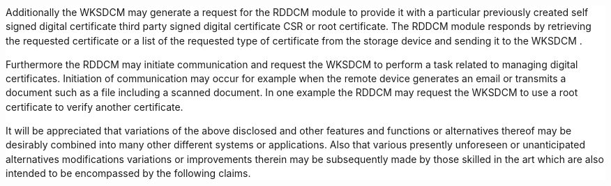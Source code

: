 Additionally the WKSDCM may generate a request for the RDDCM module to provide it with a particular previously created self signed digital certificate third party signed digital certificate CSR or root certificate. The RDDCM module responds by retrieving the requested certificate or a list of the requested type of certificate from the storage device and sending it to the WKSDCM .

Furthermore the RDDCM may initiate communication and request the WKSDCM to perform a task related to managing digital certificates. Initiation of communication may occur for example when the remote device generates an email or transmits a document such as a file including a scanned document. In one example the RDDCM may request the WKSDCM to use a root certificate to verify another certificate.

It will be appreciated that variations of the above disclosed and other features and functions or alternatives thereof may be desirably combined into many other different systems or applications. Also that various presently unforeseen or unanticipated alternatives modifications variations or improvements therein may be subsequently made by those skilled in the art which are also intended to be encompassed by the following claims.

